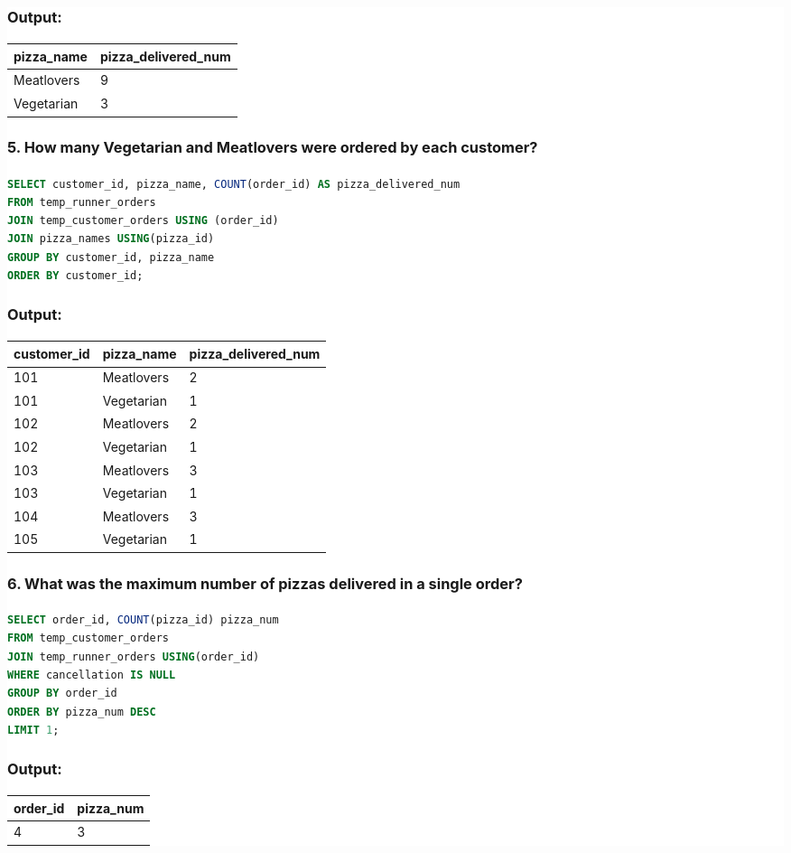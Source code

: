 ### Output:
|  pizza_name|pizza_delivered_num|
|------------|-------------------|
|Meatlovers  | 9                 |
|Vegetarian  | 3                 |


### 5. How many Vegetarian and Meatlovers were ordered by each customer?

```sql
SELECT customer_id, pizza_name, COUNT(order_id) AS pizza_delivered_num
FROM temp_runner_orders
JOIN temp_customer_orders USING (order_id)
JOIN pizza_names USING(pizza_id)
GROUP BY customer_id, pizza_name
ORDER BY customer_id;
```

### Output:
|  customer_id|pizza_name |pizza_delivered_num|
|-------------|-----------|-------------------|
|101          | Meatlovers| 2                 |
|101          | Vegetarian| 1                 |
|102          | Meatlovers| 2                 |
|102          | Vegetarian| 1                 |
|103          | Meatlovers| 3                 |
|103          | Vegetarian| 1                 |
|104          | Meatlovers| 3                 |
|105          | Vegetarian| 1                 |


### 6. What was the maximum number of pizzas delivered in a single order?

```sql
SELECT order_id, COUNT(pizza_id) pizza_num
FROM temp_customer_orders
JOIN temp_runner_orders USING(order_id)
WHERE cancellation IS NULL
GROUP BY order_id
ORDER BY pizza_num DESC
LIMIT 1;
```

### Output:
|  order_id|pizza_num  |
|----------|-----------|
|4         | 3         |
